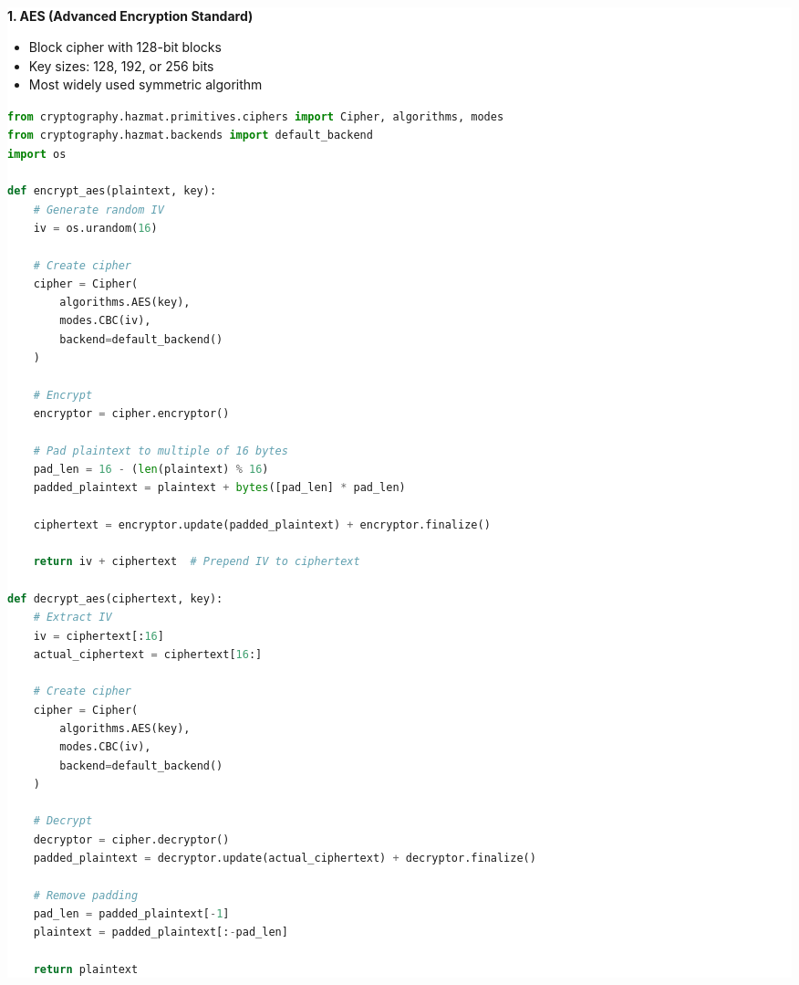 **1. AES (Advanced Encryption Standard)**
- Block cipher with 128-bit blocks
- Key sizes: 128, 192, or 256 bits
- Most widely used symmetric algorithm

```python
from cryptography.hazmat.primitives.ciphers import Cipher, algorithms, modes
from cryptography.hazmat.backends import default_backend
import os

def encrypt_aes(plaintext, key):
    # Generate random IV
    iv = os.urandom(16)
    
    # Create cipher
    cipher = Cipher(
        algorithms.AES(key),
        modes.CBC(iv),
        backend=default_backend()
    )
    
    # Encrypt
    encryptor = cipher.encryptor()
    
    # Pad plaintext to multiple of 16 bytes
    pad_len = 16 - (len(plaintext) % 16)
    padded_plaintext = plaintext + bytes([pad_len] * pad_len)
    
    ciphertext = encryptor.update(padded_plaintext) + encryptor.finalize()
    
    return iv + ciphertext  # Prepend IV to ciphertext

def decrypt_aes(ciphertext, key):
    # Extract IV
    iv = ciphertext[:16]
    actual_ciphertext = ciphertext[16:]
    
    # Create cipher
    cipher = Cipher(
        algorithms.AES(key),
        modes.CBC(iv),
        backend=default_backend()
    )
    
    # Decrypt
    decryptor = cipher.decryptor()
    padded_plaintext = decryptor.update(actual_ciphertext) + decryptor.finalize()
    
    # Remove padding
    pad_len = padded_plaintext[-1]
    plaintext = padded_plaintext[:-pad_len]
    
    return plaintext
```

